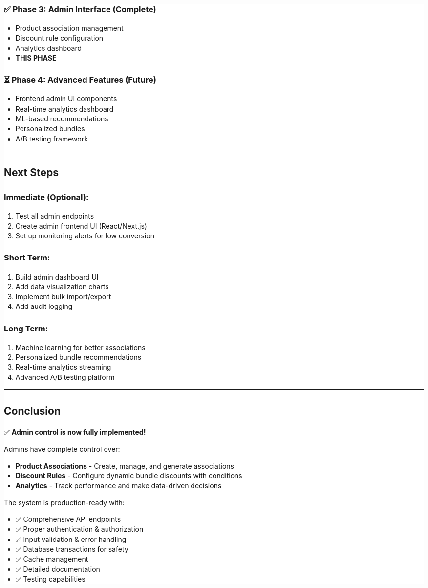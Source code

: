 ### ✅ Phase 3: Admin Interface (Complete)
- Product association management
- Discount rule configuration
- Analytics dashboard
- **THIS PHASE**

### ⏳ Phase 4: Advanced Features (Future)
- Frontend admin UI components
- Real-time analytics dashboard
- ML-based recommendations
- Personalized bundles
- A/B testing framework

---

## Next Steps

### Immediate (Optional):
1. Test all admin endpoints
2. Create admin frontend UI (React/Next.js)
3. Set up monitoring alerts for low conversion

### Short Term:
1. Build admin dashboard UI
2. Add data visualization charts
3. Implement bulk import/export
4. Add audit logging

### Long Term:
1. Machine learning for better associations
2. Personalized bundle recommendations
3. Real-time analytics streaming
4. Advanced A/B testing platform

---

## Conclusion

✅ **Admin control is now fully implemented!**

Admins have complete control over:
- **Product Associations** - Create, manage, and generate associations
- **Discount Rules** - Configure dynamic bundle discounts with conditions
- **Analytics** - Track performance and make data-driven decisions

The system is production-ready with:
- ✅ Comprehensive API endpoints
- ✅ Proper authentication & authorization
- ✅ Input validation & error handling
- ✅ Database transactions for safety
- ✅ Cache management
- ✅ Detailed documentation
- ✅ Testing capabilities

